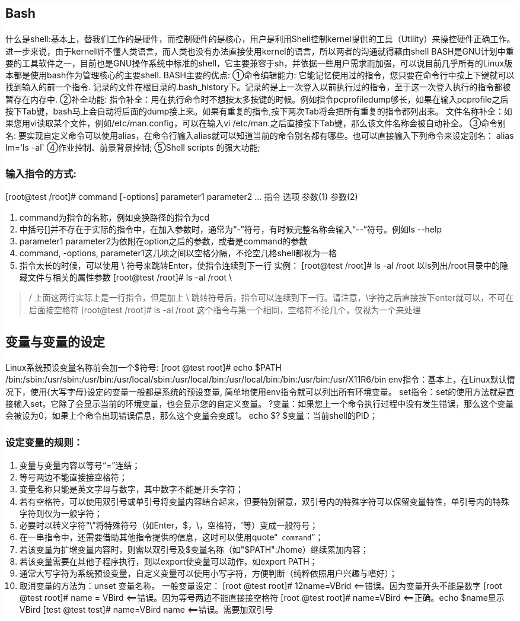 ## Bash
什么是shell:基本上，替我们工作的是硬件，而控制硬件的是核心，用户是利用Shell控制kernel提供的工具（Utility）来操控硬件正确工作。进一步来说，由于kernel听不懂人类语言，而人类也没有办法直接使用kernel的语言，所以两者的沟通就得藉由shell
BASH是GNU计划中重要的工具软件之一，目前也是GNU操作系统中标准的shell，它主要兼容于sh，并依据一些用户需求而加强，可以说目前几乎所有的Linux版本都是使用bash作为管理核心的主要shell.
BASH主要的优点:
①命令编辑能力: 它能记忆使用过的指令，您只要在命令行中按上下键就可以找到输入的前一个指令. 记录的文件在根目录的.bash_history下。记录的是上一次登入以前执行过的指令，至于这一次登入执行的指令都被暂存在内存中.
②补全功能:
指令补全：用在执行命令时不想按太多按键的时候。例如指令pcprofiledump够长，如果在输入pcprofile之后按下Tab键，bash马上会自动将后面的dump接上来。如果有重复的指令,按下两次Tab将会把所有重复的指令都列出来。
文件名称补全：如果您用vi读取某个文件，例如/etc/man.config，可以在输入vi /etc/man.之后直接按下Tab键，那么该文件名称会被自动补全。
③命令别名: 要实现自定义命令可以使用alias，在命令行输入alias就可以知道当前的命令别名都有哪些。也可以直接输入下列命令来设定别名：
	alias lm='ls -al'
④作业控制、前景背景控制;
⑤Shell scripts 的强大功能;

### 输入指令的方式:
[root@test /root]# command [-options] parameter1 parameter2 ...
指令 选项 参数(1) 参数(2)
1. command为指令的名称，例如变换路径的指令为cd
2. 中括号[]并不存在于实际的指令中，在加入参数时，通常为“-”符号，有时候完整名称会输入“--”符号。例如ls --help
3. parameter1 parameter2为依附在option之后的参数，或者是command的参数
4. command, -options, parameter1这几项之间以空格分隔，不论空几格shell都视为一格
5. 指令太长的时候，可以使用 \ 符号来跳转Enter，使指令连续到下一行
实例：
[root@test /root]# ls -al /root
以ls列出/root目录中的隐藏文件与相关的属性参数
[root@test /root]# ls –al /root \
> /
上面这两行实际上是一行指令，但是加上 \ 跳转符号后，指令可以连续到下一行。请注意，\字符之后直接按下enter就可以，不可在后面接空格符
[root@test /root]# ls -al /root
这个指令与第一个相同，空格符不论几个，仅视为一个来处理

## 变量与变量的设定
Linux系统预设变量名称前会加一个$符号:
[root @test root]# echo $PATH
/bin:/sbin:/usr/sbin:/usr/bin:/usr/local/sbin:/usr/local/bin:/usr/local/bin:/bin:/usr/bin:/usr/X11R6/bin
env指令：基本上，在Linux默认情况下，使用{大写字母}设定的变量一般都是系统的预设变量, 简单地使用env指令就可以列出所有环境变量。
set指令：set的使用方法就是直接输入set。它除了会显示当前的环境变量，也会显示您的自定义变量。
?变量：如果您上一个命令执行过程中没有发生错误，那么这个变量会被设为0，如果上个命令出现错误信息，那么这个变量会变成1。
	echo $?
$变量：当前shell的PID；

### 设定变量的规则：
1. 变量与变量内容以等号“=”连结； 
2. 等号两边不能直接接空格符； 
3. 变量名称只能是英文字母与数字，其中数字不能是开头字符； 
4. 若有空格符，可以使用双引号或单引号将变量内容结合起来，但要特别留意，双引号内的特殊字符可以保留变量特性，单引号内的特殊字符则仅为一般字符； 
5. 必要时以转义字符“\”将特殊符号（如Enter，$，\，空格符，'等）变成一般符号； 
6. 在一串指令中，还需要借助其他指令提供的信息，这时可以使用quote“` command`”； 
7. 若该变量为扩增变量内容时，则需以双引号及$变量名称（如"$PATH":/home）继续累加内容； 
8. 若该变量需要在其他子程序执行，则以export使变量可以动作，如export PATH； 
9. 通常大写字符为系统预设变量，自定义变量可以使用小写字符，方便判断（纯粹依照用户兴趣与嗜好）； 
10. 取消变量的方法为：unset 变量名称。 
一般变量设定：
[root @test root]# 12name=VBrid <==错误。因为变量开头不能是数字
[root @test root]# name = VBird <==错误。因为等号两边不能直接接空格符
[root @test root]# name=VBird <==正确。echo $name显示VBird
[test @test test]# name=VBird name <==错误。需要加双引号